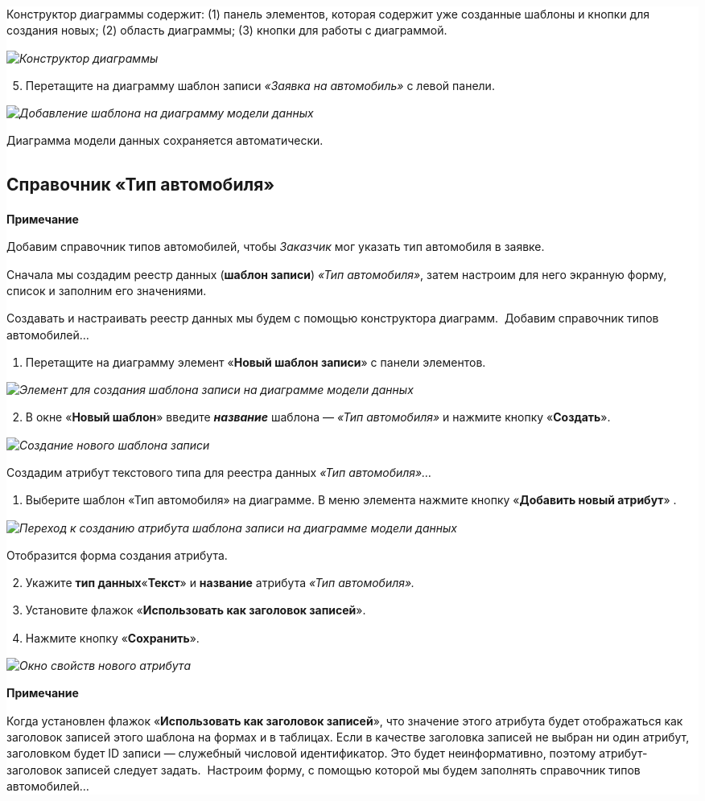 Конструктор диаграммы содержит:
(1) панель элементов, которая содержит уже созданные шаблоны и кнопки для создания новых;
(2) область диаграммы;
(3) кнопки для работы с диаграммой. 

_![Конструктор диаграммы](https://kb.comindware.ru/assets/img_624333f52be92.png)_

5.  Перетащите на диаграмму шаблон записи *«Заявка на автомобиль»* с левой панели.

_![Добавление шаблона на диаграмму модели данных](https://kb.comindware.ru/assets/img_624334607fe65.png)_

Диаграмма модели данных сохраняется автоматически.

## Справочник «Тип автомобиля»

**Примечание**



Добавим справочник типов автомобилей, чтобы *Заказчик* мог указать тип автомобиля в заявке. 

Сначала мы создадим реестр данных (**шаблон записи**) *«Тип автомобиля»*, затем настроим для него экранную форму, список и заполним его значениями.

Создавать и настраивать реестр данных мы будем с помощью конструктора диаграмм. 
Добавим справочник типов автомобилей…

 1.  Перетащите на диаграмму элемент «**Новый шаблон записи**» с панели элементов.

_![Элемент для создания шаблона записи на диаграмме модели данных](https://kb.comindware.ru/assets/img_624334b3e271d.png)_

 2. В окне «**Новый шаблон**» введите  ***название***  шаблона — *«Тип автомобиля»* и нажмите кнопку «**Создать**».

_![Создание нового шаблона записи](https://kb.comindware.ru/assets/img_6243355e063a0.png)_

Создадим атрибут текстового типа для реестра данных *«Тип автомобиля»…*

 1.  Выберите шаблон «Тип автомобиля» на диаграмме. В меню элемента нажмите кнопку «**Добавить новый атрибут**» *‌*.

_![Переход к созданию атрибута шаблона записи на диаграмме модели данных](https://kb.comindware.ru/assets/img_624335a2049c9.png)_

Отобразится форма создания атрибута.

 2.  Укажите **тип данных**«**Текст**» и  **название** атрибута *«Тип автомобиля».*

 3.  Установите флажок «**Использовать как заголовок записей**».

 4.  Нажмите кнопку «**Сохранить**».

_![Окно свойств нового атрибута](https://kb.comindware.ru/assets/img_63107f7da1fdd.png)_

**Примечание**



Когда установлен флажок «**Использовать как заголовок записей**», что значение этого атрибута будет отображаться как заголовок записей этого шаблона на формах и в таблицах. Если в качестве заголовка записей не выбран ни один атрибут, заголовком будет ID записи — служебный числовой идентификатор. Это будет неинформативно, поэтому атрибут-заголовок записей следует задать. 
Настроим форму, с помощью которой мы будем заполнять справочник типов автомобилей…
